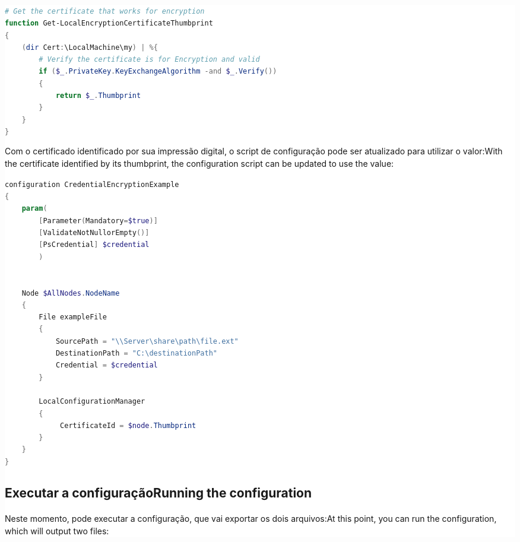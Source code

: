```powershell
# Get the certificate that works for encryption
function Get-LocalEncryptionCertificateThumbprint
{
    (dir Cert:\LocalMachine\my) | %{
        # Verify the certificate is for Encryption and valid
        if ($_.PrivateKey.KeyExchangeAlgorithm -and $_.Verify())
        {
            return $_.Thumbprint
        }
    }
}
```

<span data-ttu-id="a22b2-203">Com o certificado identificado por sua impressão digital, o script de configuração pode ser atualizado para utilizar o valor:</span><span class="sxs-lookup"><span data-stu-id="a22b2-203">With the certificate identified by its thumbprint, the configuration script can be updated to use the value:</span></span>

```powershell
configuration CredentialEncryptionExample
{
    param(
        [Parameter(Mandatory=$true)]
        [ValidateNotNullorEmpty()]
        [PsCredential] $credential
        )


    Node $AllNodes.NodeName
    {
        File exampleFile
        {
            SourcePath = "\\Server\share\path\file.ext"
            DestinationPath = "C:\destinationPath"
            Credential = $credential
        }

        LocalConfigurationManager
        {
             CertificateId = $node.Thumbprint
        }
    }
}
```

## <a name="running-the-configuration"></a><span data-ttu-id="a22b2-204">Executar a configuração</span><span class="sxs-lookup"><span data-stu-id="a22b2-204">Running the configuration</span></span>

<span data-ttu-id="a22b2-205">Neste momento, pode executar a configuração, que vai exportar os dois arquivos:</span><span class="sxs-lookup"><span data-stu-id="a22b2-205">At this point, you can run the configuration, which will output two files:</span></span>

